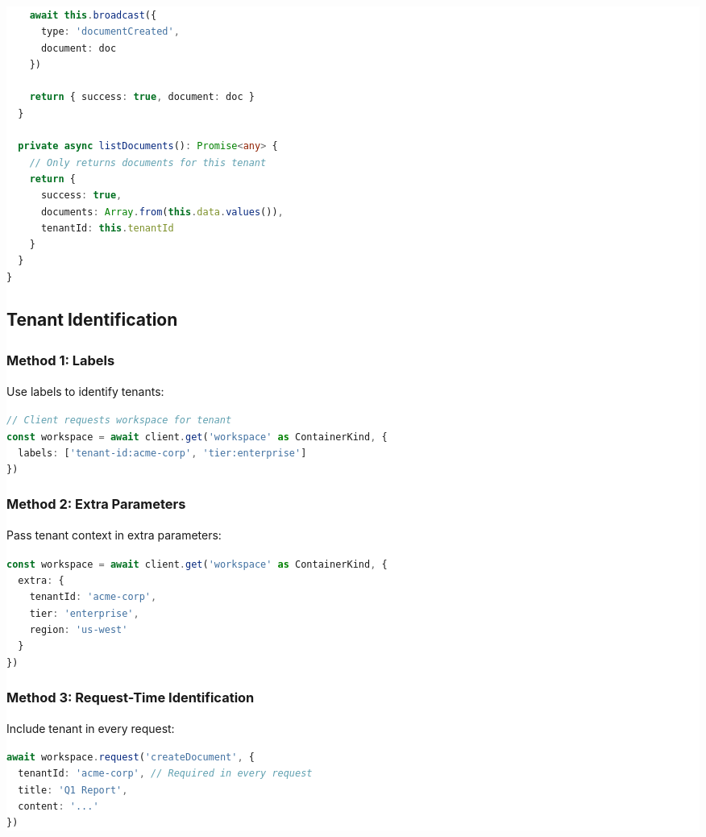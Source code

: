 ```typescript
    await this.broadcast({
      type: 'documentCreated',
      document: doc
    })

    return { success: true, document: doc }
  }

  private async listDocuments(): Promise<any> {
    // Only returns documents for this tenant
    return {
      success: true,
      documents: Array.from(this.data.values()),
      tenantId: this.tenantId
    }
  }
}
```

## Tenant Identification

### Method 1: Labels

Use labels to identify tenants:

```typescript
// Client requests workspace for tenant
const workspace = await client.get('workspace' as ContainerKind, {
  labels: ['tenant-id:acme-corp', 'tier:enterprise']
})
```

### Method 2: Extra Parameters

Pass tenant context in extra parameters:

```typescript
const workspace = await client.get('workspace' as ContainerKind, {
  extra: {
    tenantId: 'acme-corp',
    tier: 'enterprise',
    region: 'us-west'
  }
})
```

### Method 3: Request-Time Identification

Include tenant in every request:

```typescript
await workspace.request('createDocument', {
  tenantId: 'acme-corp', // Required in every request
  title: 'Q1 Report',
  content: '...'
})
```
